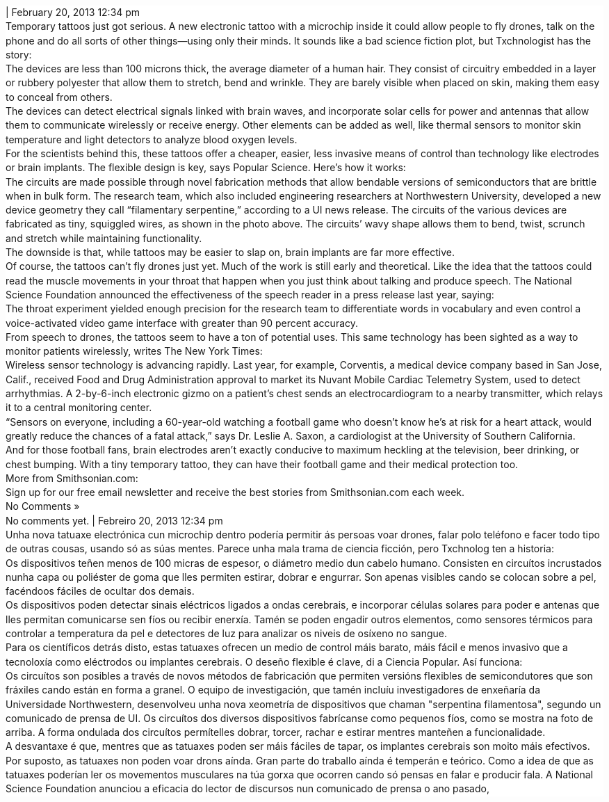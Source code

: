 | February 20, 2013 12:34 pm<br/>Temporary tattoos just got serious. A new electronic tattoo with a microchip inside it could allow people to fly drones, talk on the phone and do all sorts of other things—using only their minds. It sounds like a bad science fiction plot, but Txchnologist has the story:<br/>The devices are less than 100 microns thick, the average diameter of a human hair. They consist of circuitry embedded in a layer or rubbery polyester that allow them to stretch, bend and wrinkle. They are barely visible when placed on skin, making them easy to conceal from others.<br/>The devices can detect electrical signals linked with brain waves, and incorporate solar cells for power and antennas that allow them to communicate wirelessly or receive energy. Other elements can be added as well, like thermal sensors to monitor skin temperature and light detectors to analyze blood oxygen levels.<br/>For the scientists behind this, these tattoos offer a cheaper, easier, less invasive means of control than technology like electrodes or brain implants. The flexible design is key, says Popular Science. Here’s how it works:<br/>The circuits are made possible through novel fabrication methods that allow bendable versions of semiconductors that are brittle when in bulk form. The research team, which also included engineering researchers at Northwestern University, developed a new device geometry they call “filamentary serpentine,” according to a UI news release. The circuits of the various devices are fabricated as tiny, squiggled wires, as shown in the photo above. The circuits’ wavy shape allows them to bend, twist, scrunch and stretch while maintaining functionality.<br/>The downside is that, while tattoos may be easier to slap on, brain implants are far more effective.<br/>Of course, the tattoos can’t fly drones just yet. Much of the work is still early and theoretical. Like the idea that the tattoos could read the muscle movements in your throat that happen when you just think about talking and produce speech. The National Science Foundation announced the effectiveness of the speech reader in a press release last year, saying:<br/>The throat experiment yielded enough precision for the research team to differentiate words in vocabulary and even control a voice-activated video game interface with greater than 90 percent accuracy.<br/>From speech to drones, the tattoos seem to have a ton of potential uses. This same technology has been sighted as a way to monitor patients wirelessly, writes The New York Times:<br/>Wireless sensor technology is advancing rapidly. Last year, for example, Corventis, a medical device company based in San Jose, Calif., received Food and Drug Administration approval to market its Nuvant Mobile Cardiac Telemetry System, used to detect arrhythmias. A 2-by-6-inch electronic gizmo on a patient’s chest sends an electrocardiogram to a nearby transmitter, which relays it to a central monitoring center.<br/>“Sensors on everyone, including a 60-year-old watching a football game who doesn’t know he’s at risk for a heart attack, would greatly reduce the chances of a fatal attack,” says Dr. Leslie A. Saxon, a cardiologist at the University of Southern California.<br/>And for those football fans, brain electrodes aren’t exactly conducive to maximum heckling at the television, beer drinking, or chest bumping. With a tiny temporary tattoo, they can have their football game and their medical protection too.<br/>More from Smithsonian.com:<br/>Sign up for our free email newsletter and receive the best stories from Smithsonian.com each week.<br/>No Comments »<br/>No comments yet. | Febreiro 20, 2013 12:34 pm<br/>Unha nova tatuaxe electrónica cun microchip dentro podería permitir ás persoas voar drones, falar polo teléfono e facer todo tipo de outras cousas, usando só as súas mentes. Parece unha mala trama de ciencia ficción, pero Txchnolog ten a historia:<br/>Os dispositivos teñen menos de 100 micras de espesor, o diámetro medio dun cabelo humano. Consisten en circuítos incrustados nunha capa ou poliéster de goma que lles permiten estirar, dobrar e engurrar. Son apenas visibles cando se colocan sobre a pel, facéndoos fáciles de ocultar dos demais.<br/>Os dispositivos poden detectar sinais eléctricos ligados a ondas cerebrais, e incorporar células solares para poder e antenas que lles permitan comunicarse sen fíos ou recibir enerxía. Tamén se poden engadir outros elementos, como sensores térmicos para controlar a temperatura da pel e detectores de luz para analizar os niveis de osíxeno no sangue.<br/>Para os científicos detrás disto, estas tatuaxes ofrecen un medio de control máis barato, máis fácil e menos invasivo que a tecnoloxía como eléctrodos ou implantes cerebrais. O deseño flexible é clave, di a Ciencia Popular. Así funciona:<br/>Os circuítos son posibles a través de novos métodos de fabricación que permiten versións flexibles de semicondutores que son fráxiles cando están en forma a granel. O equipo de investigación, que tamén incluíu investigadores de enxeñaría da Universidade Northwestern, desenvolveu unha nova xeometría de dispositivos que chaman "serpentina filamentosa", segundo un comunicado de prensa de UI. Os circuítos dos diversos dispositivos fabrícanse como pequenos fíos, como se mostra na foto de arriba. A forma ondulada dos circuítos permítelles dobrar, torcer, rachar e estirar mentres manteñen a funcionalidade.<br/>A desvantaxe é que, mentres que as tatuaxes poden ser máis fáciles de tapar, os implantes cerebrais son moito máis efectivos.<br/>Por suposto, as tatuaxes non poden voar drons aínda. Gran parte do traballo aínda é temperán e teórico. Como a idea de que as tatuaxes poderían ler os movementos musculares na túa gorxa que ocorren cando só pensas en falar e producir fala. A National Science Foundation anunciou a eficacia do lector de discursos nun comunicado de prensa o ano pasado,